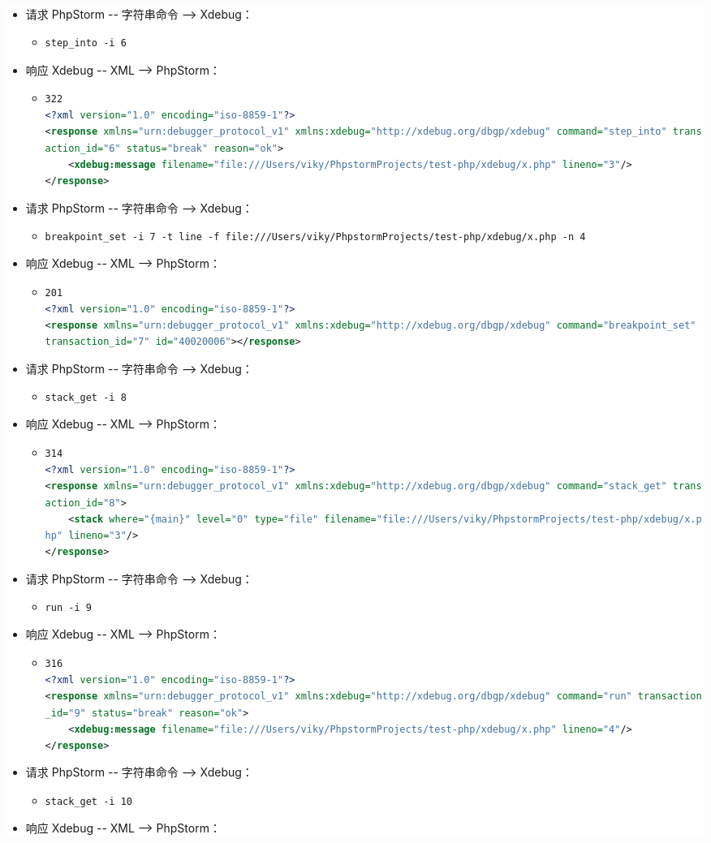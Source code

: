 - 请求 PhpStorm -- 字符串命令 --> Xdebug：
  - `step_into -i 6`
- 响应 Xdebug -- XML --> PhpStorm：

  - ```xml
    322
    <?xml version="1.0" encoding="iso-8859-1"?>
    <response xmlns="urn:debugger_protocol_v1" xmlns:xdebug="http://xdebug.org/dbgp/xdebug" command="step_into" transaction_id="6" status="break" reason="ok">
        <xdebug:message filename="file:///Users/viky/PhpstormProjects/test-php/xdebug/x.php" lineno="3"/>
    </response>
    ```

- 请求 PhpStorm -- 字符串命令 --> Xdebug：
  - `breakpoint_set -i 7 -t line -f file:///Users/viky/PhpstormProjects/test-php/xdebug/x.php -n 4`
- 响应 Xdebug -- XML --> PhpStorm：

  - ```xml
    201
    <?xml version="1.0" encoding="iso-8859-1"?>
    <response xmlns="urn:debugger_protocol_v1" xmlns:xdebug="http://xdebug.org/dbgp/xdebug" command="breakpoint_set" transaction_id="7" id="40020006"></response>
    ```

- 请求 PhpStorm -- 字符串命令 --> Xdebug：
  - `stack_get -i 8`
- 响应 Xdebug -- XML --> PhpStorm：

  - ```xml
    314
    <?xml version="1.0" encoding="iso-8859-1"?>
    <response xmlns="urn:debugger_protocol_v1" xmlns:xdebug="http://xdebug.org/dbgp/xdebug" command="stack_get" transaction_id="8">
        <stack where="{main}" level="0" type="file" filename="file:///Users/viky/PhpstormProjects/test-php/xdebug/x.php" lineno="3"/>
    </response>
    ```

- 请求 PhpStorm -- 字符串命令 --> Xdebug：
  - `run -i 9`
- 响应 Xdebug -- XML --> PhpStorm：

  - ```xml
    316
    <?xml version="1.0" encoding="iso-8859-1"?>
    <response xmlns="urn:debugger_protocol_v1" xmlns:xdebug="http://xdebug.org/dbgp/xdebug" command="run" transaction_id="9" status="break" reason="ok">
        <xdebug:message filename="file:///Users/viky/PhpstormProjects/test-php/xdebug/x.php" lineno="4"/>
    </response>
    ```

- 请求 PhpStorm -- 字符串命令 --> Xdebug：
  - `stack_get -i 10`
- 响应 Xdebug -- XML --> PhpStorm：
